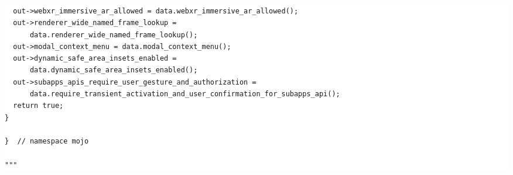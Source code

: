 ```
  out->webxr_immersive_ar_allowed = data.webxr_immersive_ar_allowed();
  out->renderer_wide_named_frame_lookup =
      data.renderer_wide_named_frame_lookup();
  out->modal_context_menu = data.modal_context_menu();
  out->dynamic_safe_area_insets_enabled =
      data.dynamic_safe_area_insets_enabled();
  out->subapps_apis_require_user_gesture_and_authorization =
      data.require_transient_activation_and_user_confirmation_for_subapps_api();
  return true;
}

}  // namespace mojo

"""

```